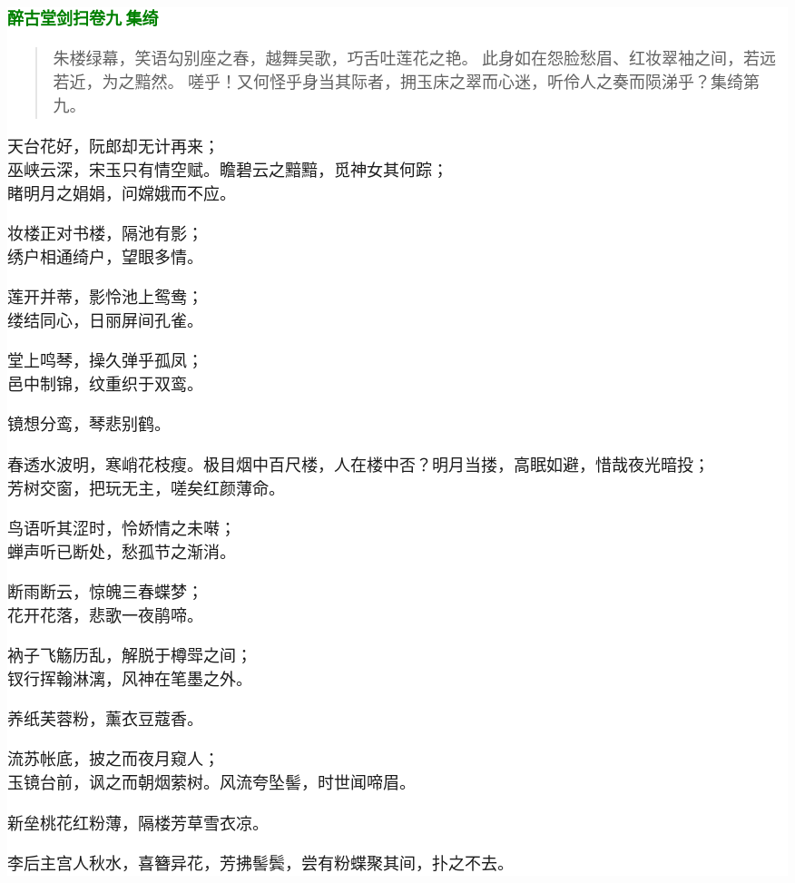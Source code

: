 <style type="text/css">
    h2{color:green;}
    *{font-family: "楷体";font-size: 18px;}
    .markdown-body blockquote{color:#d11;}
    green{color:green;}
    greenbold{color:green;font-weight: bold}
    blue{color:blue;}
    red{color:red;}
    redbold{color:red;font-weight: bold}
    cyan{color:cyan;}
    purple{color:purple;}
    .bold{font-weight: bold;}
    .eightteen{font-size:18px;}
    .twenty{font-size:20px;}
</style>
## 醉古堂剑扫卷九 集绮

> 朱楼绿幕，笑语勾别座之春，越舞吴歌，巧舌吐莲花之艳。
此身如在怨脸愁眉、红妆翠袖之间，若远若近，为之黯然。
嗟乎！又何怪乎身当其际者，拥玉床之翠而心迷，听伶人之奏而陨涕乎？集绮第九。

天台花好，阮郎却无计再来；  
巫峡云深，宋玉只有情空赋。瞻碧云之黯黯，觅神女其何踪；  
睹明月之娟娟，问嫦娥而不应。

妆楼正对书楼，隔池有影；  
绣户相通绮户，望眼多情。

莲开并蒂，影怜池上鸳鸯；  
缕结同心，日丽屏间孔雀。

堂上鸣琴，操久弹乎孤凤；  
邑中制锦，纹重织于双鸾。

镜想分鸾，琴悲别鹤。

春透水波明，寒峭花枝瘦。极目烟中百尺楼，人在楼中否？明月当搂，高眠如避，惜哉夜光暗投；  
芳树交窗，把玩无主，嗟矣红颜薄命。

鸟语听其涩时，怜娇情之未啭；  
蝉声听已断处，愁孤节之渐消。

断雨断云，惊魄三春蝶梦；  
花开花落，悲歌一夜鹃啼。

衲子飞觞历乱，解脱于樽斝之间；  
钗行挥翰淋漓，风神在笔墨之外。

养纸芙蓉粉，薰衣豆蔻香。

流苏帐底，披之而夜月窥人；  
玉镜台前，讽之而朝烟萦树。风流夸坠髻，时世闻啼眉。

新垒桃花红粉薄，隔楼芳草雪衣凉。

李后主宫人秋水，喜簪异花，芳拂髻鬓，尝有粉蝶聚其间，扑之不去。
